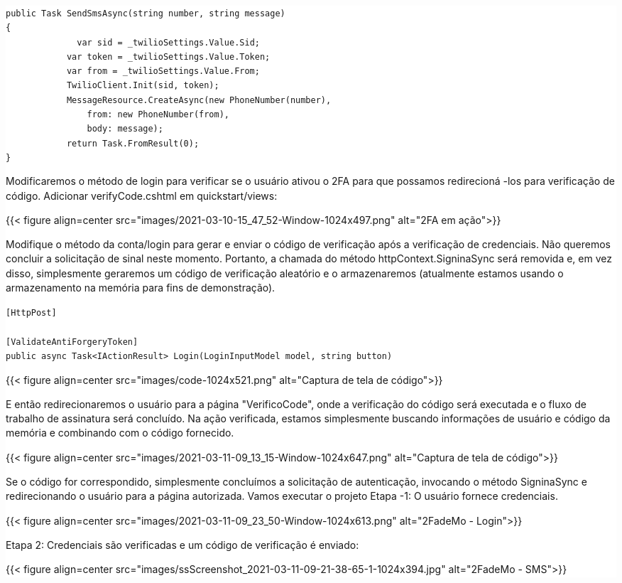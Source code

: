 ```
public Task SendSmsAsync(string number, string message)
{
              var sid = _twilioSettings.Value.Sid;
            var token = _twilioSettings.Value.Token;
            var from = _twilioSettings.Value.From;
            TwilioClient.Init(sid, token);
            MessageResource.CreateAsync(new PhoneNumber(number),
                from: new PhoneNumber(from),
                body: message);
            return Task.FromResult(0);
}

```
Modificaremos o método de login para verificar se o usuário ativou o 2FA para que possamos redirecioná -los para verificação de código.
Adicionar verifyCode.cshtml em quickstart/views:

{{< figure align=center src="images/2021-03-10-15_47_52-Window-1024x497.png" alt="2FA em ação">}}

Modifique o método da conta/login para gerar e enviar o código de verificação após a verificação de credenciais. Não queremos concluir a solicitação de sinal neste momento.
Portanto, a chamada do método httpContext.SigninaSync será removida e, em vez disso, simplesmente geraremos um código de verificação aleatório e o armazenaremos (atualmente estamos usando o armazenamento na memória para fins de demonstração).
```
[HttpPost]

[ValidateAntiForgeryToken]
public async Task<IActionResult> Login(LoginInputModel model, string button)

```

{{< figure align=center src="images/code-1024x521.png" alt="Captura de tela de código">}}

E então redirecionaremos o usuário para a página "VerificoCode", onde a verificação do código será executada e o fluxo de trabalho de assinatura será concluído.
Na ação verificada, estamos simplesmente buscando informações de usuário e código da memória e combinando com o código fornecido.

{{< figure align=center src="images/2021-03-11-09_13_15-Window-1024x647.png" alt="Captura de tela de código">}}

Se o código for correspondido, simplesmente concluímos a solicitação de autenticação, invocando o método SigninaSync e redirecionando o usuário para a página autorizada.
Vamos executar o projeto
Etapa -1: O usuário fornece credenciais.

{{< figure align=center src="images/2021-03-11-09_23_50-Window-1024x613.png" alt="2FadeMo - Login">}}

Etapa 2: Credenciais são verificadas e um código de verificação é enviado:

{{< figure align=center src="images/ssScreenshot_2021-03-11-09-21-38-65-1-1024x394.jpg" alt="2FadeMo - SMS">}}


[1]: #2FA
[2]: #2fawork
[3]: #MFA
[4]: #mfa-cons
[5]: #implementing2fa
[6]: https://github.com/csehammad/2FAUsingIdentityServer4
[7]: https://www.cnet.com/how-to/sim-swap-fraud-how-to-prevent-your-phone-number-from-being-stolen/
[8]: https://www.yubico.com/